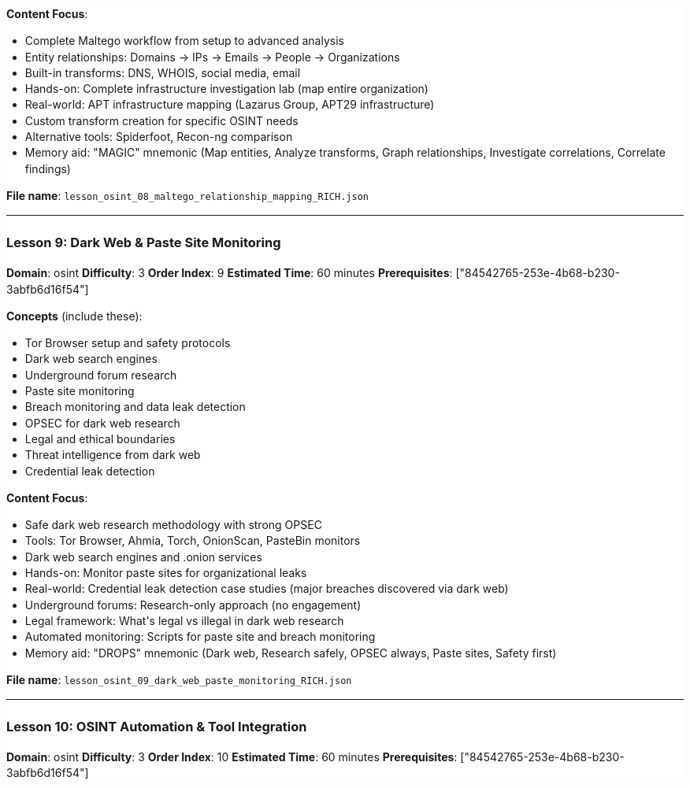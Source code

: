 **Content Focus**:
- Complete Maltego workflow from setup to advanced analysis
- Entity relationships: Domains → IPs → Emails → People → Organizations
- Built-in transforms: DNS, WHOIS, social media, email
- Hands-on: Complete infrastructure investigation lab (map entire organization)
- Real-world: APT infrastructure mapping (Lazarus Group, APT29 infrastructure)
- Custom transform creation for specific OSINT needs
- Alternative tools: Spiderfoot, Recon-ng comparison
- Memory aid: "MAGIC" mnemonic (Map entities, Analyze transforms, Graph relationships, Investigate correlations, Correlate findings)

**File name**: `lesson_osint_08_maltego_relationship_mapping_RICH.json`

---

### Lesson 9: Dark Web & Paste Site Monitoring
**Domain**: osint
**Difficulty**: 3
**Order Index**: 9
**Estimated Time**: 60 minutes
**Prerequisites**: ["84542765-253e-4b68-b230-3abfb6d16f54"]

**Concepts** (include these):
- Tor Browser setup and safety protocols
- Dark web search engines
- Underground forum research
- Paste site monitoring
- Breach monitoring and data leak detection
- OPSEC for dark web research
- Legal and ethical boundaries
- Threat intelligence from dark web
- Credential leak detection

**Content Focus**:
- Safe dark web research methodology with strong OPSEC
- Tools: Tor Browser, Ahmia, Torch, OnionScan, PasteBin monitors
- Dark web search engines and .onion services
- Hands-on: Monitor paste sites for organizational leaks
- Real-world: Credential leak detection case studies (major breaches discovered via dark web)
- Underground forums: Research-only approach (no engagement)
- Legal framework: What's legal vs illegal in dark web research
- Automated monitoring: Scripts for paste site and breach monitoring
- Memory aid: "DROPS" mnemonic (Dark web, Research safely, OPSEC always, Paste sites, Safety first)

**File name**: `lesson_osint_09_dark_web_paste_monitoring_RICH.json`

---

### Lesson 10: OSINT Automation & Tool Integration
**Domain**: osint
**Difficulty**: 3
**Order Index**: 10
**Estimated Time**: 60 minutes
**Prerequisites**: ["84542765-253e-4b68-b230-3abfb6d16f54"]
